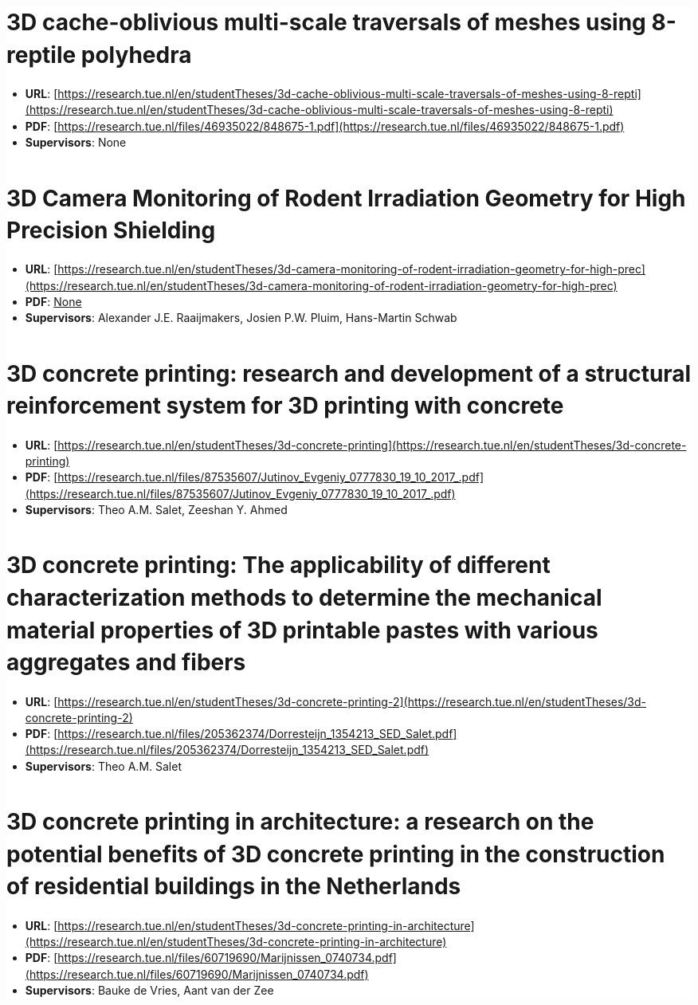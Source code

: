 # 3D cache-oblivious multi-scale traversals of meshes using 8-reptile polyhedra

- **URL**: [https://research.tue.nl/en/studentTheses/3d-cache-oblivious-multi-scale-traversals-of-meshes-using-8-repti](https://research.tue.nl/en/studentTheses/3d-cache-oblivious-multi-scale-traversals-of-meshes-using-8-repti)
- **PDF**: [https://research.tue.nl/files/46935022/848675-1.pdf](https://research.tue.nl/files/46935022/848675-1.pdf)
- **Supervisors**: None

# 3D Camera Monitoring of Rodent Irradiation Geometry for High Precision Shielding

- **URL**: [https://research.tue.nl/en/studentTheses/3d-camera-monitoring-of-rodent-irradiation-geometry-for-high-prec](https://research.tue.nl/en/studentTheses/3d-camera-monitoring-of-rodent-irradiation-geometry-for-high-prec)
- **PDF**: [None](None)
- **Supervisors**: Alexander J.E. Raaijmakers, Josien P.W. Pluim, Hans-Martin Schwab

# 3D concrete printing: research and development of a structural reinforcement system for 3D printing with concrete

- **URL**: [https://research.tue.nl/en/studentTheses/3d-concrete-printing](https://research.tue.nl/en/studentTheses/3d-concrete-printing)
- **PDF**: [https://research.tue.nl/files/87535607/Jutinov_Evgeniy_0777830_19_10_2017_.pdf](https://research.tue.nl/files/87535607/Jutinov_Evgeniy_0777830_19_10_2017_.pdf)
- **Supervisors**: Theo A.M. Salet, Zeeshan Y. Ahmed

# 3D concrete printing: The applicability of different characterization methods to determine the mechanical material properties of 3D printable pastes with various aggregates and fibers

- **URL**: [https://research.tue.nl/en/studentTheses/3d-concrete-printing-2](https://research.tue.nl/en/studentTheses/3d-concrete-printing-2)
- **PDF**: [https://research.tue.nl/files/205362374/Dorresteijn_1354213_SED_Salet.pdf](https://research.tue.nl/files/205362374/Dorresteijn_1354213_SED_Salet.pdf)
- **Supervisors**: Theo A.M. Salet

# 3D concrete printing in architecture: a research on the potential benefits of 3D concrete printing in the construction of residential buildings in the Netherlands

- **URL**: [https://research.tue.nl/en/studentTheses/3d-concrete-printing-in-architecture](https://research.tue.nl/en/studentTheses/3d-concrete-printing-in-architecture)
- **PDF**: [https://research.tue.nl/files/60719690/Marijnissen_0740734.pdf](https://research.tue.nl/files/60719690/Marijnissen_0740734.pdf)
- **Supervisors**: Bauke de Vries, Aant van der Zee
